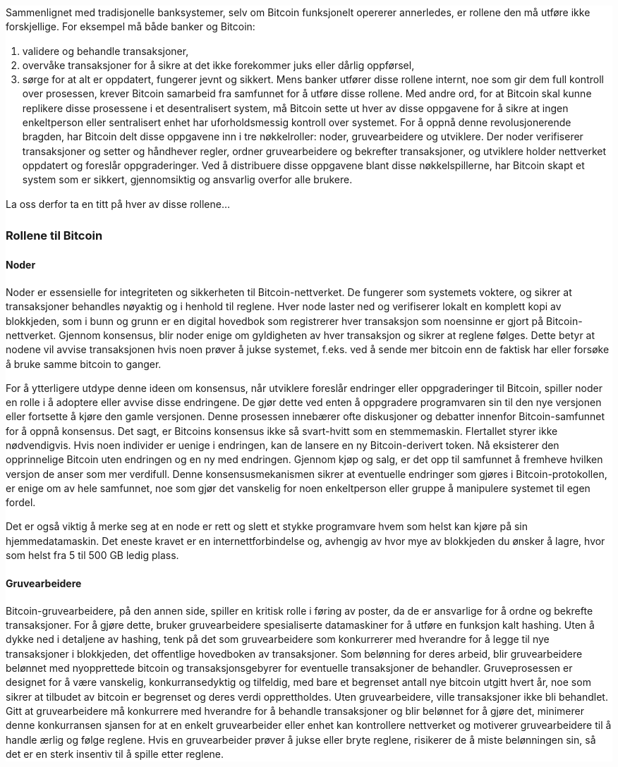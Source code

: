 Sammenlignet med tradisjonelle banksystemer, selv om Bitcoin funksjonelt opererer annerledes, er rollene den må utføre ikke forskjellige. For eksempel må både banker og Bitcoin:

1. validere og behandle transaksjoner,
2. overvåke transaksjoner for å sikre at det ikke forekommer juks eller dårlig oppførsel,
3. sørge for at alt er oppdatert, fungerer jevnt og sikkert.
   Mens banker utfører disse rollene internt, noe som gir dem full kontroll over prosessen, krever Bitcoin samarbeid fra samfunnet for å utføre disse rollene. Med andre ord, for at Bitcoin skal kunne replikere disse prosessene i et desentralisert system, må Bitcoin sette ut hver av disse oppgavene for å sikre at ingen enkeltperson eller sentralisert enhet har uforholdsmessig kontroll over systemet.
   For å oppnå denne revolusjonerende bragden, har Bitcoin delt disse oppgavene inn i tre nøkkelroller: noder, gruvearbeidere og utviklere. Der noder verifiserer transaksjoner og setter og håndhever regler, ordner gruvearbeidere og bekrefter transaksjoner, og utviklere holder nettverket oppdatert og foreslår oppgraderinger. Ved å distribuere disse oppgavene blant disse nøkkelspillerne, har Bitcoin skapt et system som er sikkert, gjennomsiktig og ansvarlig overfor alle brukere.

La oss derfor ta en titt på hver av disse rollene…

### Rollene til Bitcoin

#### Noder

Noder er essensielle for integriteten og sikkerheten til Bitcoin-nettverket. De fungerer som systemets voktere, og sikrer at transaksjoner behandles nøyaktig og i henhold til reglene. Hver node laster ned og verifiserer lokalt en komplett kopi av blokkjeden, som i bunn og grunn er en digital hovedbok som registrerer hver transaksjon som noensinne er gjort på Bitcoin-nettverket. Gjennom konsensus, blir noder enige om gyldigheten av hver transaksjon og sikrer at reglene følges. Dette betyr at nodene vil avvise transaksjonen hvis noen prøver å jukse systemet, f.eks. ved å sende mer bitcoin enn de faktisk har eller forsøke å bruke samme bitcoin to ganger.

For å ytterligere utdype denne ideen om konsensus, når utviklere foreslår endringer eller oppgraderinger til Bitcoin, spiller noder en rolle i å adoptere eller avvise disse endringene. De gjør dette ved enten å oppgradere programvaren sin til den nye versjonen eller fortsette å kjøre den gamle versjonen. Denne prosessen innebærer ofte diskusjoner og debatter innenfor Bitcoin-samfunnet for å oppnå konsensus. Det sagt, er Bitcoins konsensus ikke så svart-hvitt som en stemmemaskin. Flertallet styrer ikke nødvendigvis. Hvis noen individer er uenige i endringen, kan de lansere en ny Bitcoin-derivert token. Nå eksisterer den opprinnelige Bitcoin uten endringen og en ny med endringen. Gjennom kjøp og salg, er det opp til samfunnet å fremheve hvilken versjon de anser som mer verdifull. Denne konsensusmekanismen sikrer at eventuelle endringer som gjøres i Bitcoin-protokollen, er enige om av hele samfunnet, noe som gjør det vanskelig for noen enkeltperson eller gruppe å manipulere systemet til egen fordel.

Det er også viktig å merke seg at en node er rett og slett et stykke programvare hvem som helst kan kjøre på sin hjemmedatamaskin. Det eneste kravet er en internettforbindelse og, avhengig av hvor mye av blokkjeden du ønsker å lagre, hvor som helst fra 5 til 500 GB ledig plass.

#### Gruvearbeidere

Bitcoin-gruvearbeidere, på den annen side, spiller en kritisk rolle i føring av poster, da de er ansvarlige for å ordne og bekrefte transaksjoner. For å gjøre dette, bruker gruvearbeidere spesialiserte datamaskiner for å utføre en funksjon kalt hashing. Uten å dykke ned i detaljene av hashing, tenk på det som gruvearbeidere som konkurrerer med hverandre for å legge til nye transaksjoner i blokkjeden, det offentlige hovedboken av transaksjoner. Som belønning for deres arbeid, blir gruvearbeidere belønnet med nyopprettede bitcoin og transaksjonsgebyrer for eventuelle transaksjoner de behandler. Gruveprosessen er designet for å være vanskelig, konkurransedyktig og tilfeldig, med bare et begrenset antall nye bitcoin utgitt hvert år, noe som sikrer at tilbudet av bitcoin er begrenset og deres verdi opprettholdes. Uten gruvearbeidere, ville transaksjoner ikke bli behandlet.
Gitt at gruvearbeidere må konkurrere med hverandre for å behandle transaksjoner og blir belønnet for å gjøre det, minimerer denne konkurransen sjansen for at en enkelt gruvearbeider eller enhet kan kontrollere nettverket og motiverer gruvearbeidere til å handle ærlig og følge reglene. Hvis en gruvearbeider prøver å jukse eller bryte reglene, risikerer de å miste belønningen sin, så det er en sterk insentiv til å spille etter reglene.
